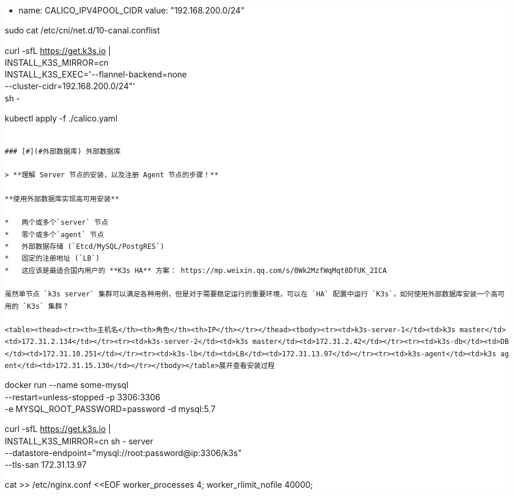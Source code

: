- name: CALICO_IPV4POOL_CIDR
  value: "192.168.200.0/24"


sudo cat /etc/cni/net.d/10-canal.conflist



curl -sfL https://get.k3s.io | \
    INSTALL_K3S_MIRROR=cn \
    INSTALL_K3S_EXEC='--flannel-backend=none \
        --cluster-cidr=192.168.200.0/24"' \
    sh -


kubectl apply -f ./calico.yaml


```

### [#](#外部数据库) 外部数据库

> **理解 Server 节点的安装，以及注册 Agent 节点的步骤！**

**使用外部数据库实现高可用安装**

*   两个或多个`server` 节点
*   零个或多个`agent` 节点
*   外部数据存储 (`Etcd/MySQL/PostgRES`)
*   固定的注册地址 (`LB`)
*   这应该是最适合国内用户的 **K3s HA** 方案： https://mp.weixin.qq.com/s/0Wk2MzfWqMqt8DfUK_2ICA

虽然单节点 `k3s server` 集群可以满足各种用例，但是对于需要稳定运行的重要环境，可以在 `HA` 配置中运行 `K3s`，如何使用外部数据库安装一个高可用的 `K3s` 集群？

<table><thead><tr><th>主机名</th><th>角色</th><th>IP</th></tr></thead><tbody><tr><td>k3s-server-1</td><td>k3s master</td><td>172.31.2.134</td></tr><tr><td>k3s-server-2</td><td>k3s master</td><td>172.31.2.42</td></tr><tr><td>k3s-db</td><td>DB</td><td>172.31.10.251</td></tr><tr><td>k3s-lb</td><td>LB</td><td>172.31.13.97</td></tr><tr><td>k3s-agent</td><td>k3s agent</td><td>172.31.15.130</td></tr></tbody></table>展开查看安装过程

```
docker run --name some-mysql \
    --restart=unless-stopped -p 3306:3306 \
    -e MYSQL_ROOT_PASSWORD=password -d mysql:5.7




curl -sfL https://get.k3s.io | \
    INSTALL_K3S_MIRROR=cn sh - server \
    --datastore-endpoint="mysql://root:password@ip:3306/k3s" \
    --tls-san 172.31.13.97



cat >> /etc/nginx.conf <<EOF
worker_processes 4;
worker_rlimit_nofile 40000;
